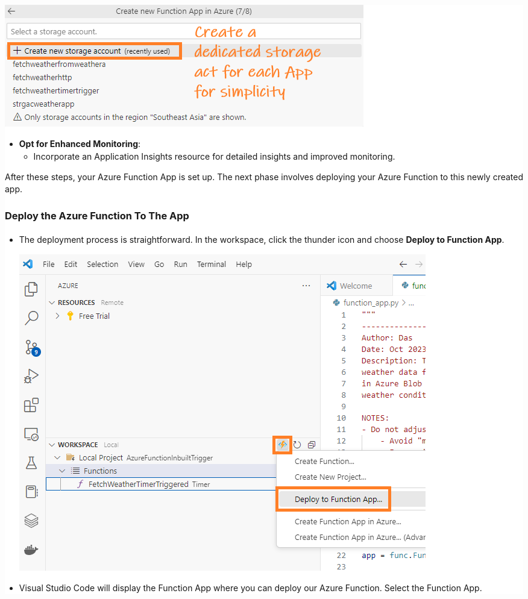   ![Alt text](image-72.png)

- **Opt for Enhanced Monitoring**:
  - Incorporate an Application Insights resource for detailed insights and improved monitoring.

After these steps, your Azure Function App is set up. The next phase involves deploying your Azure Function to this newly created app.

### Deploy the Azure Function To The App

- The deployment process is straightforward. In the workspace, click the thunder icon and choose **Deploy to Function App**.

   ![Alt text](image-55.png)

- Visual Studio Code will display the Function App where you can deploy our Azure Function. Select the Function App.
